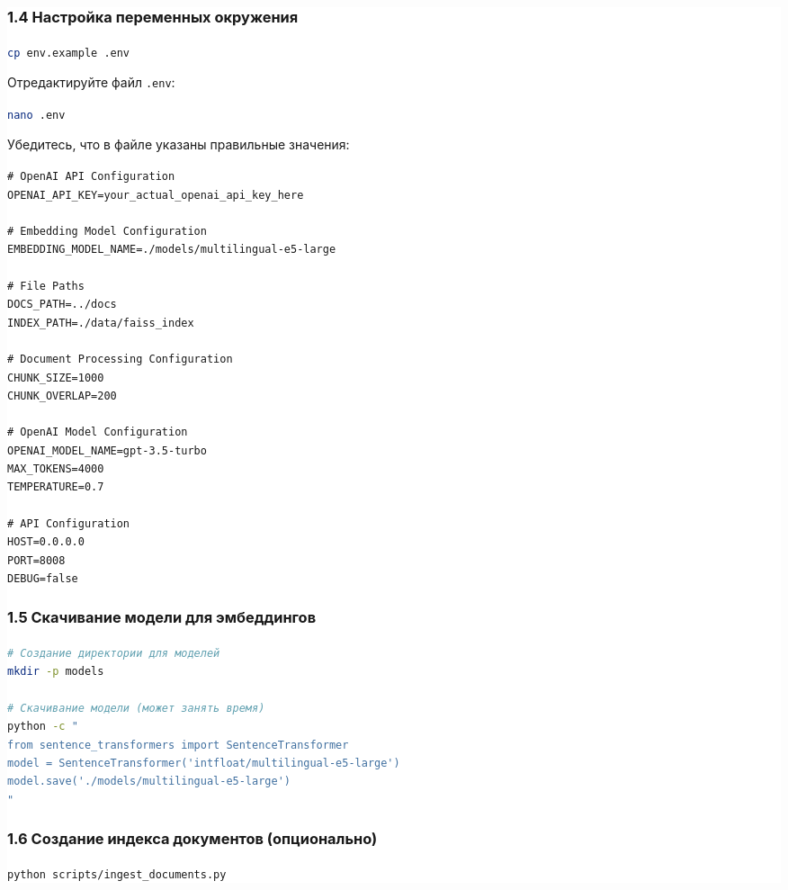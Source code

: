 ### 1.4 Настройка переменных окружения
```bash
cp env.example .env
```

Отредактируйте файл `.env`:
```bash
nano .env
```

Убедитесь, что в файле указаны правильные значения:
```env
# OpenAI API Configuration
OPENAI_API_KEY=your_actual_openai_api_key_here

# Embedding Model Configuration
EMBEDDING_MODEL_NAME=./models/multilingual-e5-large

# File Paths
DOCS_PATH=../docs
INDEX_PATH=./data/faiss_index

# Document Processing Configuration
CHUNK_SIZE=1000
CHUNK_OVERLAP=200

# OpenAI Model Configuration
OPENAI_MODEL_NAME=gpt-3.5-turbo
MAX_TOKENS=4000
TEMPERATURE=0.7

# API Configuration
HOST=0.0.0.0
PORT=8008
DEBUG=false
```

### 1.5 Скачивание модели для эмбеддингов
```bash
# Создание директории для моделей
mkdir -p models

# Скачивание модели (может занять время)
python -c "
from sentence_transformers import SentenceTransformer
model = SentenceTransformer('intfloat/multilingual-e5-large')
model.save('./models/multilingual-e5-large')
"
```

### 1.6 Создание индекса документов (опционально)
```bash
python scripts/ingest_documents.py
```

